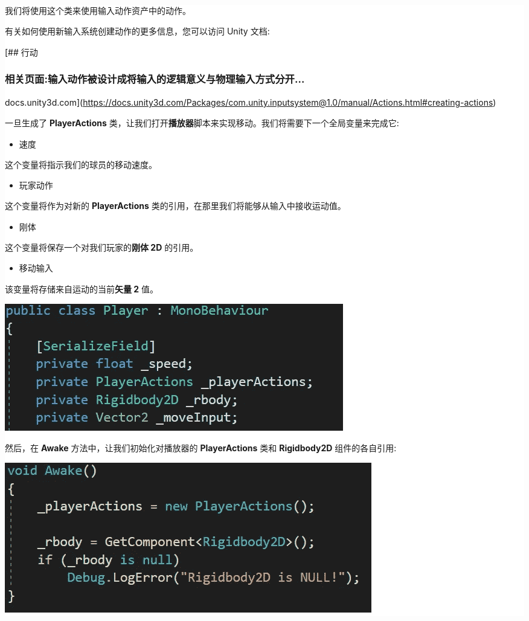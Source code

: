 
我们将使用这个类来使用输入动作资产中的动作。

有关如何使用新输入系统创建动作的更多信息，您可以访问 Unity 文档:

 [## 行动

### 相关页面:输入动作被设计成将输入的逻辑意义与物理输入方式分开…

docs.unity3d.com](https://docs.unity3d.com/Packages/com.unity.inputsystem@1.0/manual/Actions.html#creating-actions) 

一旦生成了 **PlayerActions** 类，让我们打开**播放器**脚本来实现移动。我们将需要下一个全局变量来完成它:

*   速度

这个变量将指示我们的球员的移动速度。

*   玩家动作

这个变量将作为对新的 **PlayerActions** 类的引用，在那里我们将能够从输入中接收运动值。

*   刚体

这个变量将保存一个对我们玩家的**刚体 2D** 的引用。

*   移动输入

该变量将存储来自运动的当前**矢量 2** 值。

![](img/ca6f28861d0dadc04ad1c39b2b4eee60.png)

然后，在 **Awake** 方法中，让我们初始化对播放器的 **PlayerActions** 类和 **Rigidbody2D** 组件的各自引用:

![](img/72db0349e36e1cbe1c8a0e3799a8cf1f.png)
